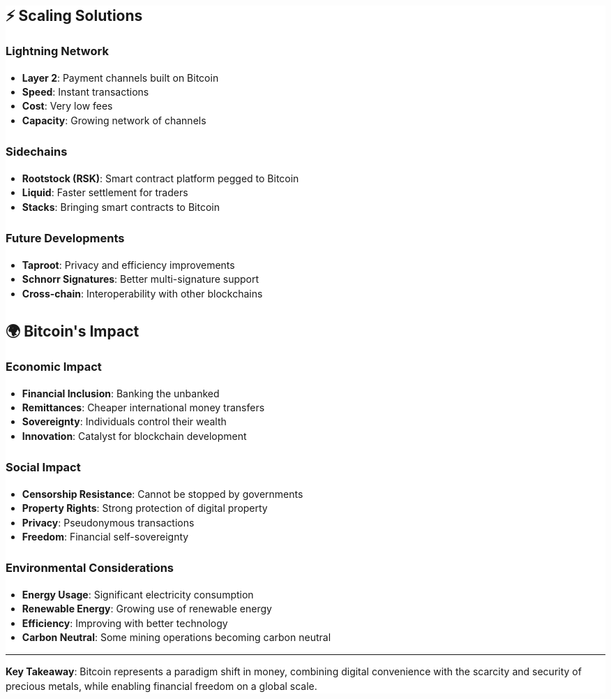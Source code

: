 ## ⚡ Scaling Solutions

### Lightning Network
- **Layer 2**: Payment channels built on Bitcoin
- **Speed**: Instant transactions
- **Cost**: Very low fees
- **Capacity**: Growing network of channels

### Sidechains
- **Rootstock (RSK)**: Smart contract platform pegged to Bitcoin
- **Liquid**: Faster settlement for traders
- **Stacks**: Bringing smart contracts to Bitcoin

### Future Developments
- **Taproot**: Privacy and efficiency improvements
- **Schnorr Signatures**: Better multi-signature support
- **Cross-chain**: Interoperability with other blockchains

## 🌍 Bitcoin's Impact

### Economic Impact
- **Financial Inclusion**: Banking the unbanked
- **Remittances**: Cheaper international money transfers
- **Sovereignty**: Individuals control their wealth
- **Innovation**: Catalyst for blockchain development

### Social Impact
- **Censorship Resistance**: Cannot be stopped by governments
- **Property Rights**: Strong protection of digital property
- **Privacy**: Pseudonymous transactions
- **Freedom**: Financial self-sovereignty

### Environmental Considerations
- **Energy Usage**: Significant electricity consumption
- **Renewable Energy**: Growing use of renewable energy
- **Efficiency**: Improving with better technology
- **Carbon Neutral**: Some mining operations becoming carbon neutral

---

**Key Takeaway**: Bitcoin represents a paradigm shift in money, combining digital convenience with the scarcity and security of precious metals, while enabling financial freedom on a global scale.